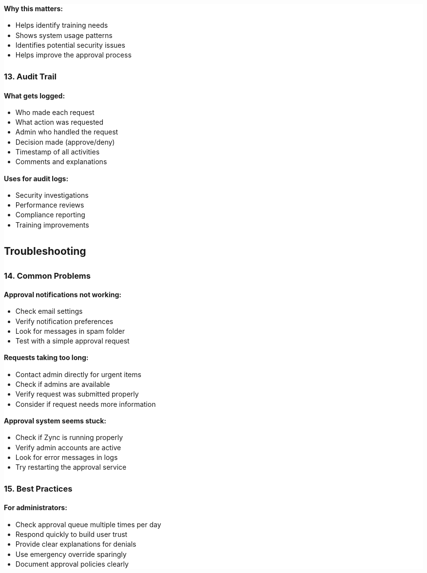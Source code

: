 **Why this matters:**
- Helps identify training needs
- Shows system usage patterns
- Identifies potential security issues
- Helps improve the approval process

### 13. Audit Trail

**What gets logged:**
- Who made each request
- What action was requested
- Admin who handled the request
- Decision made (approve/deny)
- Timestamp of all activities
- Comments and explanations

**Uses for audit logs:**
- Security investigations
- Performance reviews
- Compliance reporting
- Training improvements

## Troubleshooting

### 14. Common Problems

**Approval notifications not working:**
- Check email settings
- Verify notification preferences
- Look for messages in spam folder
- Test with a simple approval request

**Requests taking too long:**
- Contact admin directly for urgent items
- Check if admins are available
- Verify request was submitted properly
- Consider if request needs more information

**Approval system seems stuck:**
- Check if Zync is running properly
- Verify admin accounts are active
- Look for error messages in logs
- Try restarting the approval service

### 15. Best Practices

**For administrators:**
- Check approval queue multiple times per day
- Respond quickly to build user trust
- Provide clear explanations for denials
- Use emergency override sparingly
- Document approval policies clearly
